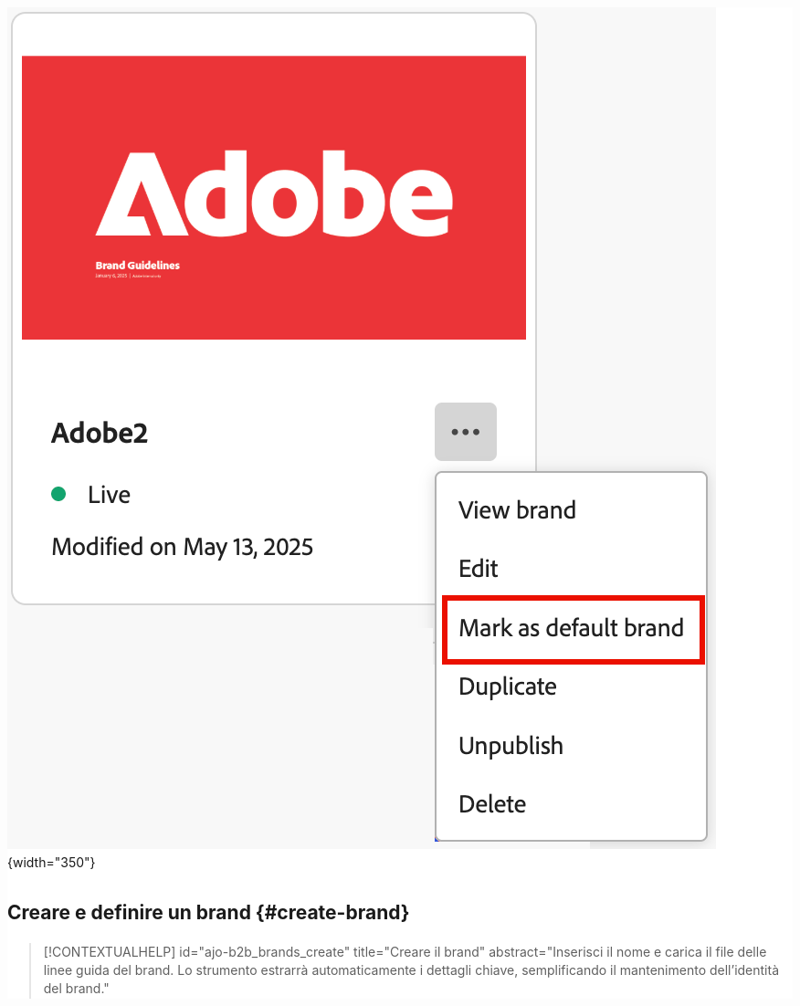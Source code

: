 ![Indicare la brand identity predefinita](./assets/brands-set-default.png){width="350"}

## Creare e definire un brand {#create-brand}

>[!CONTEXTUALHELP]
>id="ajo-b2b_brands_create"
>title="Creare il brand"
>abstract="Inserisci il nome e carica il file delle linee guida del brand. Lo strumento estrarrà automaticamente i dettagli chiave, semplificando il mantenimento dell’identità del brand."
